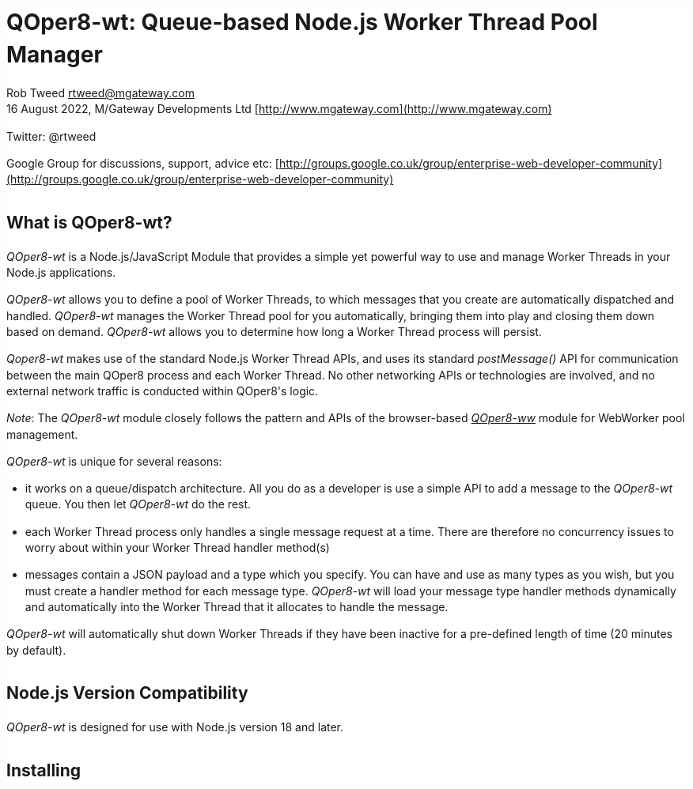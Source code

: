 # QOper8-wt: Queue-based Node.js Worker Thread Pool Manager
 
Rob Tweed <rtweed@mgateway.com>  
16 August 2022, M/Gateway Developments Ltd [http://www.mgateway.com](http://www.mgateway.com)  

Twitter: @rtweed

Google Group for discussions, support, advice etc: [http://groups.google.co.uk/group/enterprise-web-developer-community](http://groups.google.co.uk/group/enterprise-web-developer-community)


## What is QOper8-wt?

*QOper8-wt* is a Node.js/JavaScript Module that provides a simple yet powerful way to use and manage Worker Threads in your
Node.js applications.

*QOper8-wt* allows you to define a pool of Worker Threads, to which messages that you create are automatically
dispatched and handled.  *QOper8-wt* manages the Worker Thread pool for you automatically, bringing them into play and closing them down based on demand.  *QOper8-wt* allows you to determine how long a Worker Thread process will persist.

*Qoper8-wt* makes use of the standard Node.js Worker Thread APIs, and uses its standard *postMessage()* API for communication between the main QOper8 process and each Worker Thread.  No other networking APIs or technologies are involved, and no external network traffic is conducted within QOper8's logic.

*Note*: The *QOper8-wt* module closely follows the pattern and APIs of the browser-based 
[*QOper8-ww*](https://github.com/robtweed/QOper8) module for WebWorker pool management. 


*QOper8-wt* is unique for several reasons:

- it works on a queue/dispatch architecture.  All you do as a developer is use a simple API to add a message to the *QOper8-wt* queue.  You then let *QOper8-wt* do the rest.

- each Worker Thread process only handles a single message request at a time.  There are therefore no concurrency issues to worry about within your Worker Thread handler method(s)

- messages contain a JSON payload and a type which you specify.  You can have and use as many types as you wish, but you must create a handler method for each message type.  *QOper8-wt* will load your message type handler methods dynamically and automatically into the Worker Thread that it allocates to handle the message.

*QOper8-wt* will automatically shut down Worker Threads if they have been inactive for a pre-defined length of time (20 minutes by default).


## Node.js Version Compatibility

*QOper8-wt* is designed for use with Node.js version 18 and later.


## Installing
